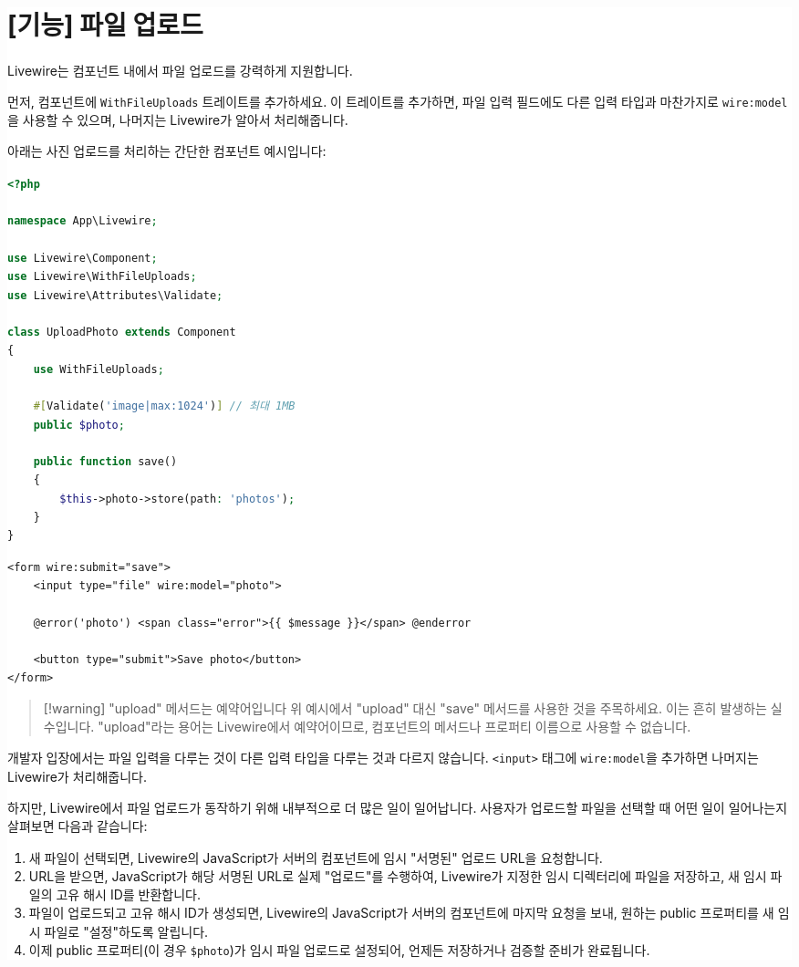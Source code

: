 # [기능] 파일 업로드
Livewire는 컴포넌트 내에서 파일 업로드를 강력하게 지원합니다.

먼저, 컴포넌트에 `WithFileUploads` 트레이트를 추가하세요. 이 트레이트를 추가하면, 파일 입력 필드에도 다른 입력 타입과 마찬가지로 `wire:model`을 사용할 수 있으며, 나머지는 Livewire가 알아서 처리해줍니다.

아래는 사진 업로드를 처리하는 간단한 컴포넌트 예시입니다:
```php
<?php

namespace App\Livewire;

use Livewire\Component;
use Livewire\WithFileUploads;
use Livewire\Attributes\Validate;

class UploadPhoto extends Component
{
    use WithFileUploads;

    #[Validate('image|max:1024')] // 최대 1MB
    public $photo;

    public function save()
    {
        $this->photo->store(path: 'photos');
    }
}
```

```blade
<form wire:submit="save">
    <input type="file" wire:model="photo">

    @error('photo') <span class="error">{{ $message }}</span> @enderror

    <button type="submit">Save photo</button>
</form>
```

> [!warning] "upload" 메서드는 예약어입니다
> 위 예시에서 "upload" 대신 "save" 메서드를 사용한 것을 주목하세요. 이는 흔히 발생하는 실수입니다. "upload"라는 용어는 Livewire에서 예약어이므로, 컴포넌트의 메서드나 프로퍼티 이름으로 사용할 수 없습니다.

개발자 입장에서는 파일 입력을 다루는 것이 다른 입력 타입을 다루는 것과 다르지 않습니다. `<input>` 태그에 `wire:model`을 추가하면 나머지는 Livewire가 처리해줍니다.

하지만, Livewire에서 파일 업로드가 동작하기 위해 내부적으로 더 많은 일이 일어납니다. 사용자가 업로드할 파일을 선택할 때 어떤 일이 일어나는지 살펴보면 다음과 같습니다:

1. 새 파일이 선택되면, Livewire의 JavaScript가 서버의 컴포넌트에 임시 "서명된" 업로드 URL을 요청합니다.
2. URL을 받으면, JavaScript가 해당 서명된 URL로 실제 "업로드"를 수행하여, Livewire가 지정한 임시 디렉터리에 파일을 저장하고, 새 임시 파일의 고유 해시 ID를 반환합니다.
3. 파일이 업로드되고 고유 해시 ID가 생성되면, Livewire의 JavaScript가 서버의 컴포넌트에 마지막 요청을 보내, 원하는 public 프로퍼티를 새 임시 파일로 "설정"하도록 알립니다.
4. 이제 public 프로퍼티(이 경우 `$photo`)가 임시 파일 업로드로 설정되어, 언제든 저장하거나 검증할 준비가 완료됩니다.
